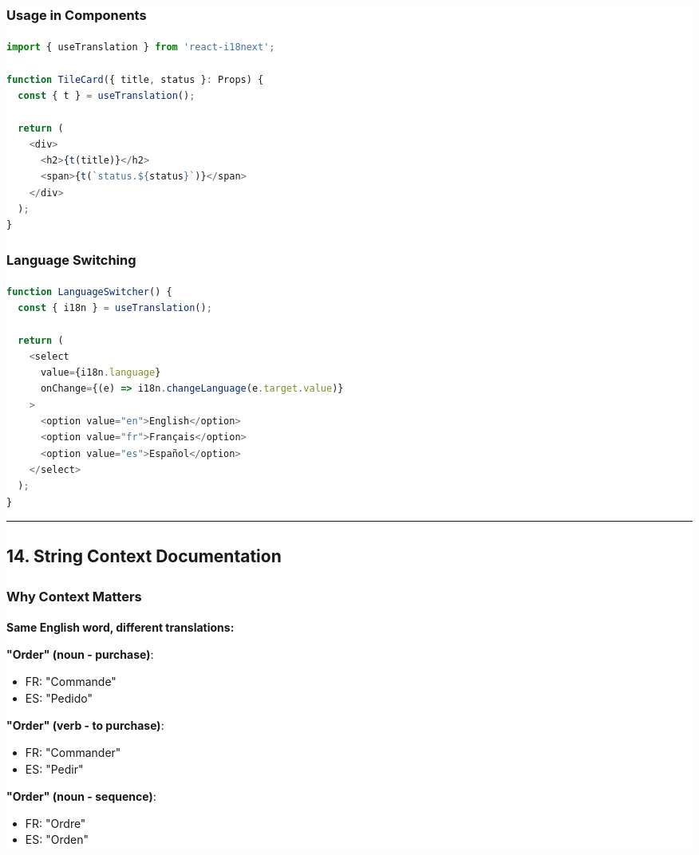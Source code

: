 ### Usage in Components

```typescript
import { useTranslation } from 'react-i18next';

function TileCard({ title, status }: Props) {
  const { t } = useTranslation();
  
  return (
    <div>
      <h2>{t(title)}</h2>
      <span>{t(`status.${status}`)}</span>
    </div>
  );
}
```

### Language Switching

```typescript
function LanguageSwitcher() {
  const { i18n } = useTranslation();
  
  return (
    <select 
      value={i18n.language} 
      onChange={(e) => i18n.changeLanguage(e.target.value)}
    >
      <option value="en">English</option>
      <option value="fr">Français</option>
      <option value="es">Español</option>
    </select>
  );
}
```

---

## 14. String Context Documentation

### Why Context Matters

**Same English word, different translations:**

**"Order" (noun - purchase)**: 
- FR: "Commande"
- ES: "Pedido"

**"Order" (verb - to purchase)**:
- FR: "Commander"
- ES: "Pedir"

**"Order" (noun - sequence)**:
- FR: "Ordre"
- ES: "Orden"
